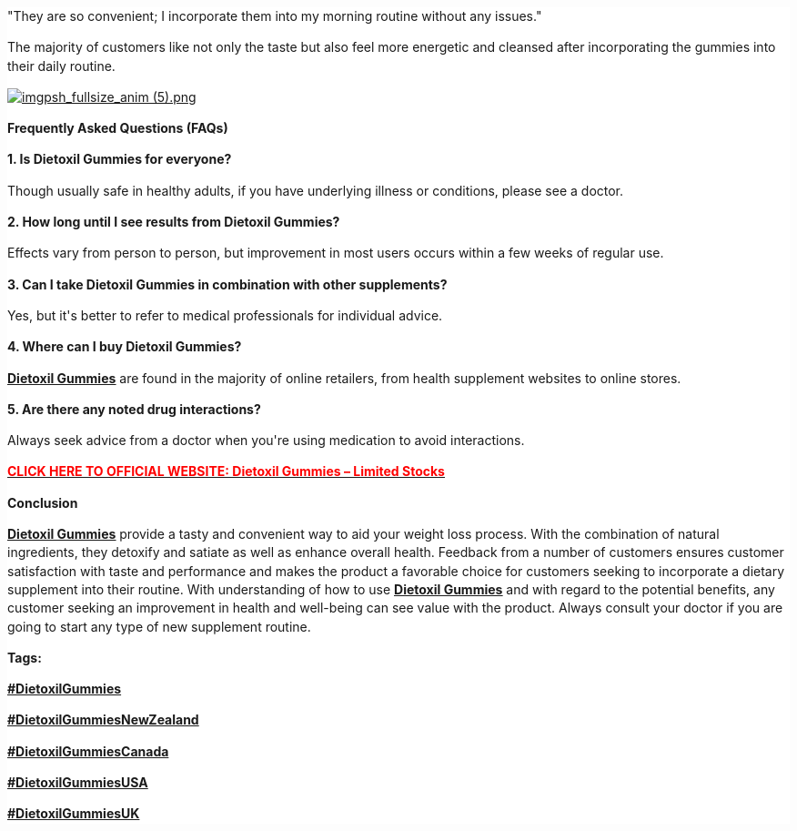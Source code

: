 <p>"They are so convenient; I incorporate them into my morning routine without any issues."</p>
<p>The majority of customers like not only the taste but also feel more energetic and cleansed after incorporating the gummies into their daily routine.</p>
<p><a href="https://webhealthkart.com/get-dietoxil-gummies" target="_blank" rel="nofollow" data-saferedirecturl="https://www.google.com/url?hl=en&amp;q=https://webhealthkart.com/get-dietoxil-gummies&amp;source=gmail&amp;ust=1744532487792000&amp;usg=AOvVaw2ZDR1TxJd1Sc9yH6vqRIu0"><img src="https://groups.google.com/group/buy-dietoxil-gummies/attach/9b3718e9e7e64/imgpsh_fullsize_anim%20(5).png?part=0.2&amp;view=1" alt="imgpsh_fullsize_anim (5).png" width="535px" height="301px" data-iml="1438966" /></a></p>
<p><strong>Frequently Asked Questions (FAQs)</strong></p>
<p><strong>1. Is Dietoxil Gummies for everyone?</strong></p>
<p>Though usually safe in healthy adults, if you have underlying illness or conditions, please see a doctor.</p>
<p><strong>2. How long until I see results from Dietoxil Gummies?</strong></p>
<p>Effects vary from person to person, but improvement in most users occurs within a few weeks of regular use.</p>
<p><strong>3. Can I take Dietoxil Gummies in combination with other supplements?</strong></p>
<p>Yes, but it's better to refer to medical professionals for individual advice.</p>
<p><strong>4. Where can I buy Dietoxil Gummies?</strong></p>
<p><strong><u><a href="https://webhealthkart.com/get-dietoxil-gummies" target="_blank" rel="nofollow" data-saferedirecturl="https://www.google.com/url?hl=en&amp;q=https://webhealthkart.com/get-dietoxil-gummies&amp;source=gmail&amp;ust=1744532487792000&amp;usg=AOvVaw2ZDR1TxJd1Sc9yH6vqRIu0">Dietoxil Gummies</a></u></strong>&nbsp;are found in the majority of online retailers, from health supplement websites to online stores.</p>
<p><strong>5. Are there any noted drug interactions?</strong></p>
<p>Always seek advice from a doctor when you're using medication to avoid interactions.</p>
<p><strong><u><a href="https://webhealthkart.com/get-dietoxil-gummies" target="_blank" rel="nofollow" data-saferedirecturl="https://www.google.com/url?hl=en&amp;q=https://webhealthkart.com/get-dietoxil-gummies&amp;source=gmail&amp;ust=1744532487792000&amp;usg=AOvVaw2ZDR1TxJd1Sc9yH6vqRIu0"><span style="color: #ff0000;">CLICK HERE TO OFFICIAL WEBSITE: Dietoxil Gummies &ndash; Limited Stocks</span></a></u></strong></p>
<p><strong>Conclusion</strong></p>
<p><strong><u><a href="https://webhealthkart.com/get-dietoxil-gummies" target="_blank" rel="nofollow" data-saferedirecturl="https://www.google.com/url?hl=en&amp;q=https://webhealthkart.com/get-dietoxil-gummies&amp;source=gmail&amp;ust=1744532487792000&amp;usg=AOvVaw2ZDR1TxJd1Sc9yH6vqRIu0">Dietoxil Gummies</a></u></strong>&nbsp;provide a tasty and convenient way to aid your weight loss process. With the combination of natural ingredients, they detoxify and satiate as well as enhance overall health. Feedback from a number of customers ensures customer satisfaction with taste and performance and makes the product a favorable choice for customers seeking to incorporate a dietary supplement into their routine. With understanding of how to use&nbsp;<strong><u><a href="https://webhealthkart.com/get-dietoxil-gummies" target="_blank" rel="nofollow" data-saferedirecturl="https://www.google.com/url?hl=en&amp;q=https://webhealthkart.com/get-dietoxil-gummies&amp;source=gmail&amp;ust=1744532487792000&amp;usg=AOvVaw2ZDR1TxJd1Sc9yH6vqRIu0">Dietoxil Gummies</a></u></strong>&nbsp;and with regard to the potential benefits, any customer seeking an improvement in health and well-being can see value with the product. Always consult your doctor if you are going to start any type of new supplement routine.</p>
<p><strong>Tags:</strong></p>
<p><a href="https://webhealthkart.com/get-dietoxil-gummies" target="_blank" rel="nofollow" data-saferedirecturl="https://www.google.com/url?hl=en&amp;q=https://webhealthkart.com/get-dietoxil-gummies&amp;source=gmail&amp;ust=1744532487792000&amp;usg=AOvVaw2ZDR1TxJd1Sc9yH6vqRIu0"><strong>#DietoxilGummies</strong></a></p>
<p><a href="https://webhealthkart.com/get-dietoxil-gummies" target="_blank" rel="nofollow" data-saferedirecturl="https://www.google.com/url?hl=en&amp;q=https://webhealthkart.com/get-dietoxil-gummies&amp;source=gmail&amp;ust=1744532487792000&amp;usg=AOvVaw2ZDR1TxJd1Sc9yH6vqRIu0"><strong>#DietoxilGummiesNewZealand</strong></a></p>
<p><a href="https://webhealthkart.com/get-dietoxil-gummies" target="_blank" rel="nofollow" data-saferedirecturl="https://www.google.com/url?hl=en&amp;q=https://webhealthkart.com/get-dietoxil-gummies&amp;source=gmail&amp;ust=1744532487792000&amp;usg=AOvVaw2ZDR1TxJd1Sc9yH6vqRIu0"><strong>#DietoxilGummiesCanada</strong></a></p>
<p><a href="https://webhealthkart.com/get-dietoxil-gummies" target="_blank" rel="nofollow" data-saferedirecturl="https://www.google.com/url?hl=en&amp;q=https://webhealthkart.com/get-dietoxil-gummies&amp;source=gmail&amp;ust=1744532487792000&amp;usg=AOvVaw2ZDR1TxJd1Sc9yH6vqRIu0"><strong>#DietoxilGummiesUSA</strong></a></p>
<p><a href="https://webhealthkart.com/get-dietoxil-gummies" target="_blank" rel="nofollow" data-saferedirecturl="https://www.google.com/url?hl=en&amp;q=https://webhealthkart.com/get-dietoxil-gummies&amp;source=gmail&amp;ust=1744532487792000&amp;usg=AOvVaw2ZDR1TxJd1Sc9yH6vqRIu0"><strong>#DietoxilGummiesUK</strong></a></p>